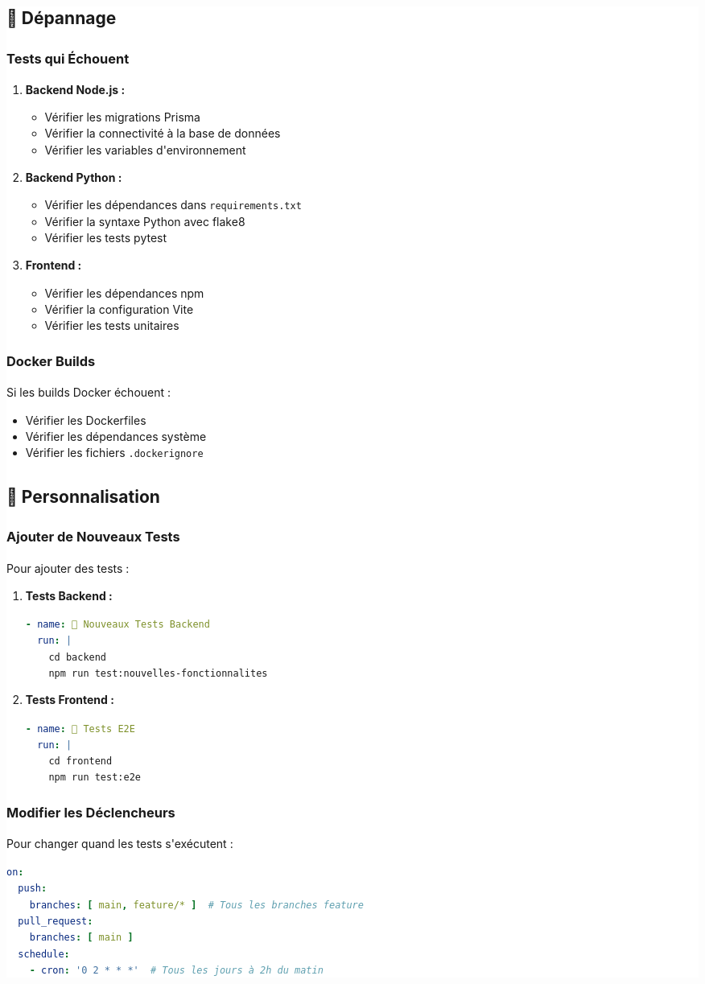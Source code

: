 ## 🐛 Dépannage

### Tests qui Échouent

1. **Backend Node.js :**
   - Vérifier les migrations Prisma
   - Vérifier la connectivité à la base de données
   - Vérifier les variables d'environnement

2. **Backend Python :**
   - Vérifier les dépendances dans `requirements.txt`
   - Vérifier la syntaxe Python avec flake8
   - Vérifier les tests pytest

3. **Frontend :**
   - Vérifier les dépendances npm
   - Vérifier la configuration Vite
   - Vérifier les tests unitaires

### Docker Builds

Si les builds Docker échouent :
- Vérifier les Dockerfiles
- Vérifier les dépendances système
- Vérifier les fichiers `.dockerignore`

## 📝 Personnalisation

### Ajouter de Nouveaux Tests

Pour ajouter des tests :

1. **Tests Backend :**
   ```yaml
   - name: 🧪 Nouveaux Tests Backend
     run: |
       cd backend
       npm run test:nouvelles-fonctionnalites
   ```

2. **Tests Frontend :**
   ```yaml
   - name: 🧪 Tests E2E
     run: |
       cd frontend
       npm run test:e2e
   ```

### Modifier les Déclencheurs

Pour changer quand les tests s'exécutent :

```yaml
on:
  push:
    branches: [ main, feature/* ]  # Tous les branches feature
  pull_request:
    branches: [ main ]
  schedule:
    - cron: '0 2 * * *'  # Tous les jours à 2h du matin
```
